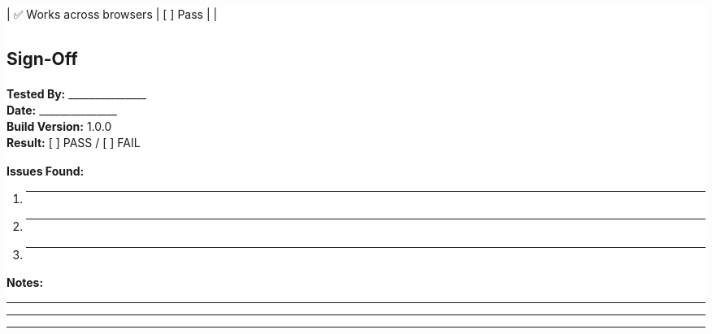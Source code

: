 | ✅ Works across browsers | [ ] Pass | |

## Sign-Off

**Tested By:** _______________  
**Date:** _______________  
**Build Version:** 1.0.0  
**Result:** [ ] PASS / [ ] FAIL  

**Issues Found:**
1. _______________
2. _______________
3. _______________

**Notes:**
_______________________________________________
_______________________________________________
_______________________________________________
